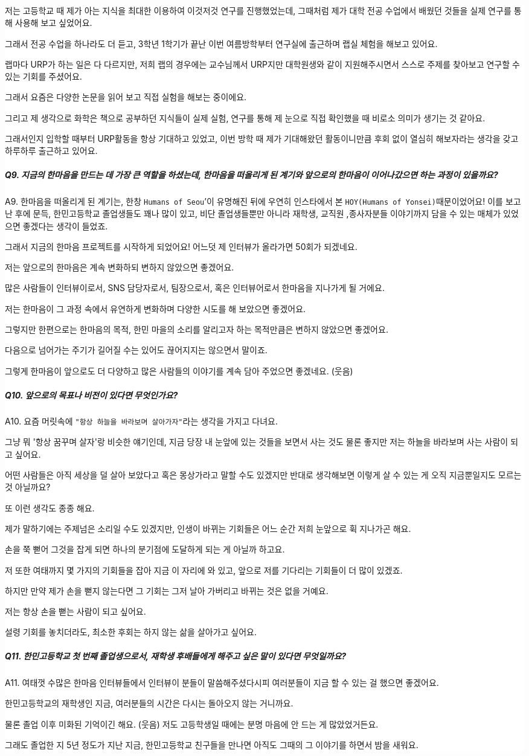 저는 고등학교 때 제가 아는 지식을 최대한 이용하여 이것저것 연구를 진행했었는데, 그때처럼 제가 대학 전공 수업에서 배웠던 것들을 실제 연구를 통해 사용해 보고 싶었어요.

그래서 전공 수업을 하나라도 더 듣고, 3학년 1학기가 끝난 이번 여름방학부터 연구실에 출근하며 랩실 체험을 해보고 있어요.

랩마다 URP가 하는 일은 다 다르지만, 저희 랩의 경우에는 교수님께서 URP지만 대학원생와 같이 지원해주시면서 스스로 주제를 찾아보고 연구할 수 있는 기회를 주셨어요.

그래서 요즘은 다양한 논문을 읽어 보고 직접 실험을 해보는 중이에요.

그리고 제 생각으로 화학은 책으로 공부하던 지식들이 실제 실험, 연구를 통해 제 눈으로 직접 확인했을 때 비로소 의미가 생기는 것 같아요.

그래서인지 입학할 때부터 URP활동을 항상 기대하고 있었고, 이번 방학 때 제가 기대해왔던 활동이니만큼 후회 없이 열심히 해보자라는 생각을 갖고 하루하루 출근하고 있어요.

##### Q9. 지금의 한마음을 만드는 데 가장 큰 역할을 하셨는데, 한마음을 떠올리게 된 계기와 앞으로의 한마음이 이어나갔으면 하는 과정이 있을까요? 

A9. 한마음을 떠올리게 된 계기는, 한창 `Humans of Seou`’이 유명해진 뒤에 우연히 인스타에서 본 `HOY(Humans of Yonsei)`때문이었어요! 이를 보고 난 후에 문득, 한민고등학교 졸업생들도 꽤나 많이 있고, 비단 졸업생들뿐만 아니라 재학생, 교직원 ,종사자분들 이야기까지 담을 수 있는 매체가 있었으면 좋겠다는 생각이 들었죠.

그래서 지금의 한마음 프로젝트를 시작하게 되었어요! 어느덧 제 인터뷰가 올라가면 50회가 되겠네요.

저는 앞으로의 한마음은 계속 변화하되 변하지 않았으면 좋겠어요.

많은 사람들이 인터뷰이로서, SNS 담당자로서, 팀장으로서, 혹은 인터뷰어로서 한마음을 지나가게 될 거에요.

저는 한마음이 그 과정 속에서 유연하게 변화하며 다양한 시도를 해 보았으면 좋겠어요.

그렇지만 한편으로는 한마음의 목적, 한민 마을의 소리를 알리고자 하는 목적만큼은 변하지 않았으면 좋겠어요.

다음으로 넘어가는 주기가 길어질 수는 있어도 끊어지지는 않으면서 말이죠.

그렇게 한마음이 앞으로도 더 다양하고 많은 사람들의 이야기를 계속 담아 주었으면 좋겠네요. (웃음)

##### Q10. 앞으로의 목표나 비전이 있다면 무엇인가요? 

A10. 요즘 머릿속에 `"항상 하늘을 바라보며 살아가자"`라는 생각을 가지고 다녀요.

그냥 뭐 '항상 꿈꾸며 살자'랑 비슷한 얘기인데, 지금 당장 내 눈앞에 있는 것들을 보면서 사는 것도 물론 좋지만 저는 하늘을 바라보며 사는 사람이 되고 싶어요.

어떤 사람들은 아직 세상을 덜 살아 보았다고 혹은 몽상가라고 말할 수도 있겠지만 반대로 생각해보면 이렇게 살 수 있는 게 오직 지금뿐일지도 모르는 것 아닐까요?  

또 이런 생각도 종종 해요.

제가 말하기에는 주제넘은 소리일 수도 있겠지만, 인생이 바뀌는 기회들은 어느 순간 저희 눈앞으로 휙 지나가곤 해요.

손을 쭉 뻗어 그것을 잡게 되면 하나의 분기점에 도달하게 되는 게 아닐까 하고요.

저 또한 여태까지 몇 가지의 기회들을 잡아 지금 이 자리에 와 있고, 앞으로 저를 기다리는 기회들이 더 많이 있겠죠.

하지만 만약 제가 손을 뻗지 않는다면 그 기회는 그저 날아 가버리고 바뀌는 것은 없을 거예요.

저는 항상 손을 뻗는 사람이 되고 싶어요.

설령 기회를 놓치더라도, 최소한 후회는 하지 않는 삶을 살아가고 싶어요.

##### Q11. 한민고등학교 첫 번째 졸업생으로서, 재학생 후배들에게 해주고 싶은 말이 있다면 무엇일까요? 

A11. 여태껏 수많은 한마음 인터뷰들에서 인터뷰이 분들이 말씀해주셨다시피 여러분들이 지금 할 수 있는 걸 했으면 좋겠어요.

한민고등학교의 재학생인 지금, 여러분들의 시간은 다시는 돌아오지 않는 거니까요.

물론 졸업 이후 미화된 기억이긴 해요. (웃음) 저도 고등학생일 때에는 분명 마음에 안 드는 게 많았었거든요.

그래도 졸업한 지 5년 정도가 지난 지금, 한민고등학교 친구들을 만나면 아직도 그때의 그 이야기를 하면서 밤을 새워요.
